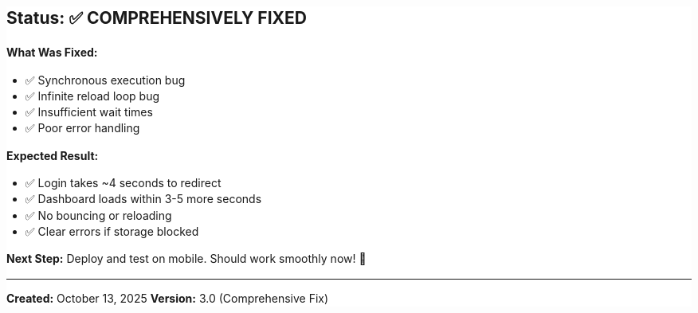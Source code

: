 
## Status: ✅ COMPREHENSIVELY FIXED

**What Was Fixed:**
- ✅ Synchronous execution bug
- ✅ Infinite reload loop bug  
- ✅ Insufficient wait times
- ✅ Poor error handling

**Expected Result:**
- ✅ Login takes ~4 seconds to redirect
- ✅ Dashboard loads within 3-5 more seconds
- ✅ No bouncing or reloading
- ✅ Clear errors if storage blocked

**Next Step:**
Deploy and test on mobile. Should work smoothly now! 🚀

---

**Created:** October 13, 2025
**Version:** 3.0 (Comprehensive Fix)
